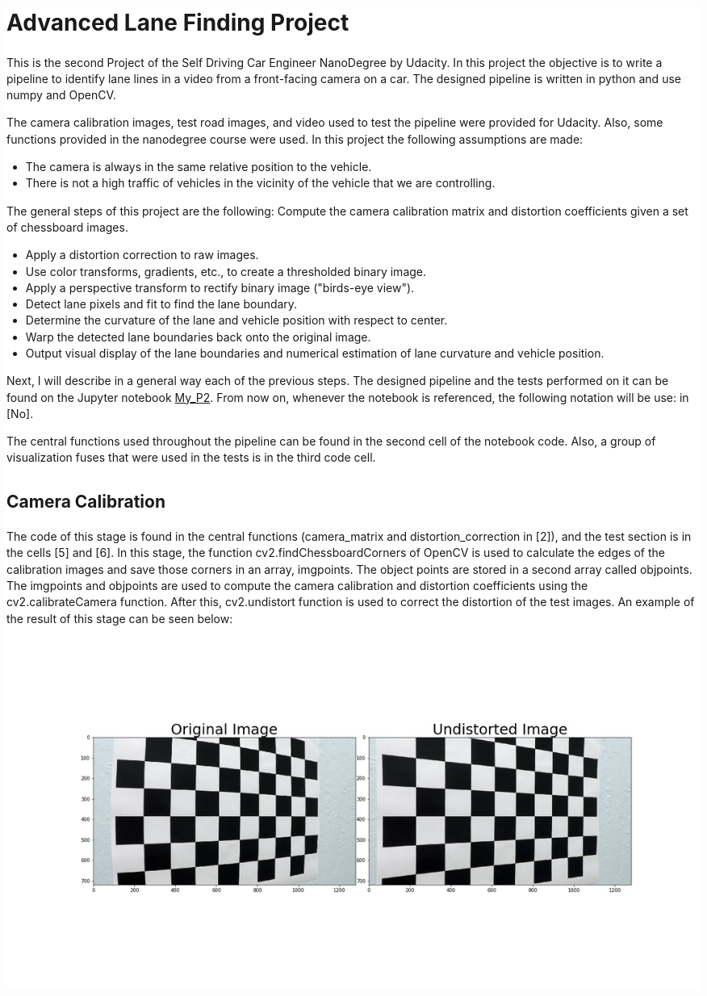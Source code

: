 # Advanced Lane Finding Project
This is the second Project of the Self Driving Car Engineer NanoDegree by Udacity. In this project the objective is to write a pipeline to identify lane lines in a video from a front-facing camera on a car. The designed pipeline is written in python and use numpy and OpenCV.

The camera calibration images, test road images, and video used to test the pipeline were provided for Udacity. Also, some functions provided in the nanodegree course were used. In this project the following assumptions are made:
- The camera is always in the same relative position to the vehicle.
- There is not a high traffic of vehicles in the vicinity of the vehicle that we are controlling.

The general steps of this project are the following:
Compute the camera calibration matrix and distortion coefficients given a set of chessboard images. 
- Apply a distortion correction to raw images. 
- Use color transforms, gradients, etc., to create a thresholded binary image. 
- Apply a perspective transform to rectify binary image ("birds-eye view"). 
- Detect lane pixels and fit to find the lane boundary. 
- Determine the curvature of the lane and vehicle position with respect to center. 
- Warp the detected lane boundaries back onto the original image. 
- Output visual display of the lane boundaries and numerical estimation of lane curvature and vehicle position. 

[//]: # (Image References)


Next, I will describe in a general way each of the previous steps. The designed pipeline and the tests performed on it can be found on the Jupyter notebook [My_P2](https://github.com/JKWalleiee/CarND-Advanced-Lane-Lines/My_P2.ipynb). From now on, whenever the notebook is referenced, the following notation will be use: in [No].

The central functions used throughout the pipeline can be found in the second cell of the notebook code. Also, a group of visualization fuses that were used in the tests is in the third code cell.

## Camera Calibration
The code of this stage is found in the central functions (camera_matrix and distortion_correction in [2]), and the test section is in the cells [5] and [6]. In this stage, the function cv2.findChessboardCorners of OpenCV is used to calculate the edges of the calibration images and save those corners in an array, imgpoints. The object points are stored in a second array called objpoints. The imgpoints and objpoints are used to compute the camera calibration and distortion coefficients using the cv2.calibrateCamera function. After this, cv2.undistort function is used to correct the distortion of the test images. An example of the result of this stage can be seen below:

![Camera calibration](./info_output/calibration5_chessboard_und.jpg)
